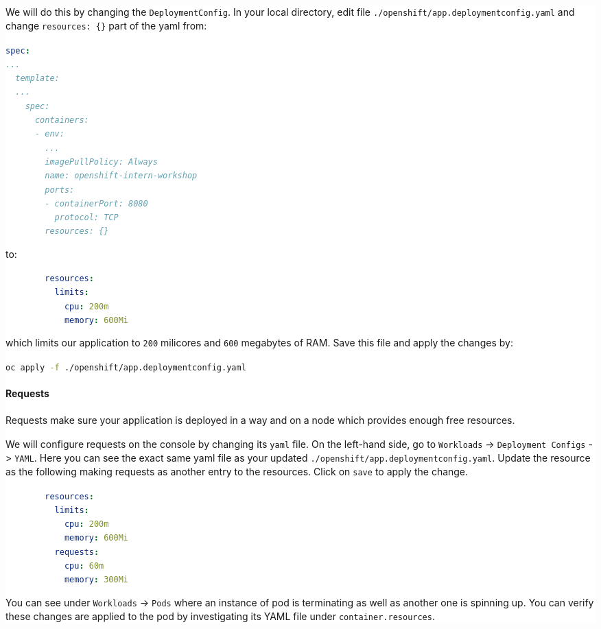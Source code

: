 We will do this by changing the `DeploymentConfig`. In your local directory, edit file `./openshift/app.deploymentconfig.yaml` and change `resources: {}` part of the yaml from:
```yaml
spec:
...
  template:
  ...
    spec:
      containers:
      - env:
        ...
        imagePullPolicy: Always
        name: openshift-intern-workshop
        ports:
        - containerPort: 8080
          protocol: TCP
        resources: {}
```
to:
```yaml
        resources:
          limits:
            cpu: 200m
            memory: 600Mi
```

which limits our application to `200` milicores and `600` megabytes of RAM. Save this file and apply the changes by:

```bash
oc apply -f ./openshift/app.deploymentconfig.yaml
```

#### Requests

Requests make sure your application is deployed in a way and on a node which provides enough free resources.

We will configure requests on the console by changing its `yaml` file. On the left-hand side, go to `Workloads` -> `Deployment Configs` -> `YAML`. Here you can see the exact same yaml file as your updated `./openshift/app.deploymentconfig.yaml`. Update the resource as the following making requests as another entry to the resources. Click on `save` to apply the change.

```yaml
        resources:
          limits:
            cpu: 200m
            memory: 600Mi
          requests:
            cpu: 60m
            memory: 300Mi
```

You can see under `Workloads` -> `Pods` where an instance of pod is terminating as well as another one is spinning up. You can verify these changes are applied to the pod by investigating its YAML file under `container.resources`.
